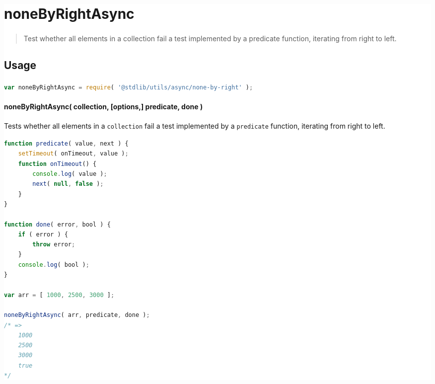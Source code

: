 

# noneByRightAsync

> Test whether all elements in a collection fail a test implemented by a predicate function, iterating from right to left.



<section class="intro">

</section>





<section class="usage">

## Usage

```javascript
var noneByRightAsync = require( '@stdlib/utils/async/none-by-right' );
```

#### noneByRightAsync( collection, \[options,] predicate, done )

Tests whether all elements in a `collection` fail a test implemented by a `predicate` function, iterating from right to left.

```javascript
function predicate( value, next ) {
    setTimeout( onTimeout, value );
    function onTimeout() {
        console.log( value );
        next( null, false );
    }
}

function done( error, bool ) {
    if ( error ) {
        throw error;
    }
    console.log( bool );
}

var arr = [ 1000, 2500, 3000 ];

noneByRightAsync( arr, predicate, done );
/* =>
    1000
    2500
    3000
    true
*/
```


[mdn-array]: https://developer.mozilla.org/en-US/docs/Web/JavaScript/Reference/Global_Objects/Array
[mdn-typed-array]: https://developer.mozilla.org/en-US/docs/Web/JavaScript/Reference/Global_Objects/TypedArray
[mdn-object]: https://developer.mozilla.org/en-US/docs/Web/JavaScript/Reference/Global_Objects/Object
[@stdlib/utils/async/any-by-right]: https://github.com/stdlib-js/stdlib/tree/develop/lib/node_modules/%40stdlib/utils/async/any-by-right
[@stdlib/utils/async/every-by-right]: https://github.com/stdlib-js/stdlib/tree/develop/lib/node_modules/%40stdlib/utils/async/every-by-right
[@stdlib/utils/async/for-each-right]: https://github.com/stdlib-js/stdlib/tree/develop/lib/node_modules/%40stdlib/utils/async/for-each-right
[@stdlib/utils/async/none-by]: https://github.com/stdlib-js/stdlib/tree/develop/lib/node_modules/%40stdlib/utils/async/none-by
[@stdlib/utils/none-by-right]: https://github.com/stdlib-js/stdlib/tree/develop/lib/node_modules/%40stdlib/utils/none-by-right
[@stdlib/utils/async/some-by-right]: https://github.com/stdlib-js/stdlib/tree/develop/lib/node_modules/%40stdlib/utils/async/some-by-right